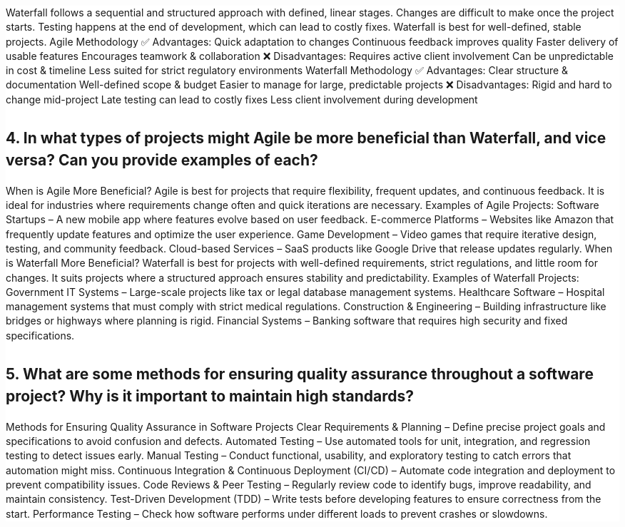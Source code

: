 Waterfall follows a sequential and structured approach with defined, linear stages. Changes are difficult to make once the project starts. Testing happens at the end of development, which can lead to costly fixes. Waterfall is best for well-defined, stable projects.
Agile Methodology
✅ Advantages:
Quick adaptation to changes
Continuous feedback improves quality
Faster delivery of usable features
Encourages teamwork & collaboration
❌ Disadvantages:
Requires active client involvement
Can be unpredictable in cost & timeline
Less suited for strict regulatory environments
Waterfall Methodology
✅ Advantages:
Clear structure & documentation
Well-defined scope & budget
Easier to manage for large, predictable projects
❌ Disadvantages:
Rigid and hard to change mid-project
Late testing can lead to costly fixes
Less client involvement during development
## 4. In what types of projects might Agile be more beneficial than Waterfall, and vice versa? Can you provide examples of each?
When is Agile More Beneficial?
Agile is best for projects that require flexibility, frequent updates, and continuous feedback. It is ideal for industries where requirements change often and quick iterations are necessary.
Examples of Agile Projects:
Software Startups – A new mobile app where features evolve based on user feedback.
E-commerce Platforms – Websites like Amazon that frequently update features and optimize the user experience.
Game Development – Video games that require iterative design, testing, and community feedback.
Cloud-based Services – SaaS products like Google Drive that release updates regularly.
When is Waterfall More Beneficial?
Waterfall is best for projects with well-defined requirements, strict regulations, and little room for changes. It suits projects where a structured approach ensures stability and predictability.
Examples of Waterfall Projects:
Government IT Systems – Large-scale projects like tax or legal database management systems.
Healthcare Software – Hospital management systems that must comply with strict medical regulations.
Construction & Engineering – Building infrastructure like bridges or highways where planning is rigid.
Financial Systems – Banking software that requires high security and fixed specifications.
## 5. What are some methods for ensuring quality assurance throughout a software project? Why is it important to maintain high standards?
Methods for Ensuring Quality Assurance in Software Projects
Clear Requirements & Planning – Define precise project goals and specifications to avoid confusion and defects.
Automated Testing – Use automated tools for unit, integration, and regression testing to detect issues early.
Manual Testing – Conduct functional, usability, and exploratory testing to catch errors that automation might miss.
Continuous Integration & Continuous Deployment (CI/CD) – Automate code integration and deployment to prevent compatibility issues.
Code Reviews & Peer Testing – Regularly review code to identify bugs, improve readability, and maintain consistency.
Test-Driven Development (TDD) – Write tests before developing features to ensure correctness from the start.
Performance Testing – Check how software performs under different loads to prevent crashes or slowdowns.